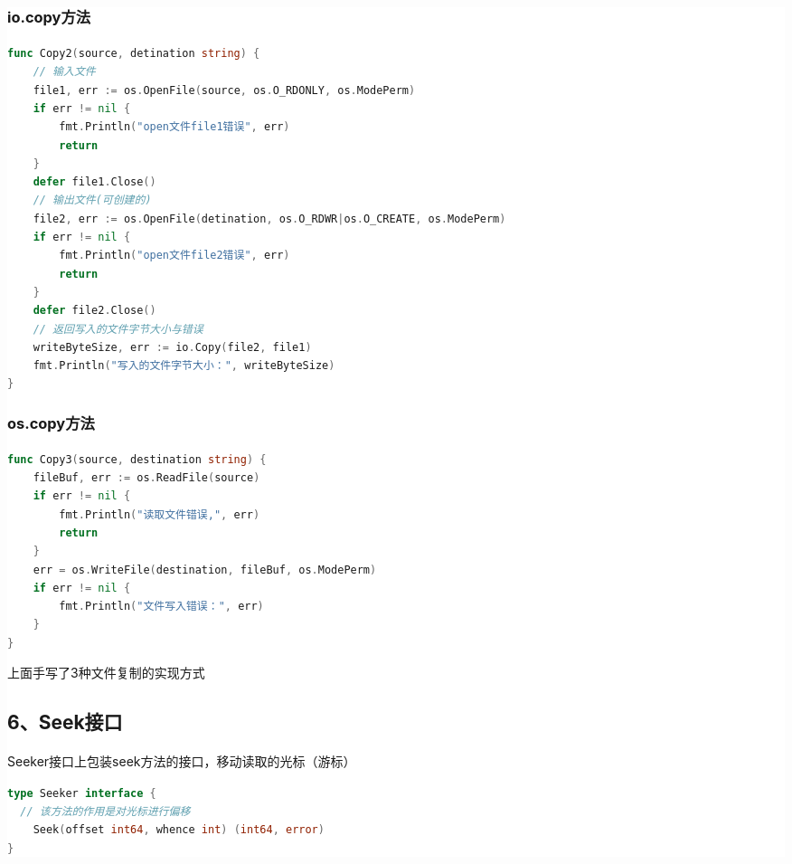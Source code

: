 

### io.copy方法

```go
func Copy2(source, detination string) {
	// 输入文件
	file1, err := os.OpenFile(source, os.O_RDONLY, os.ModePerm)
	if err != nil {
		fmt.Println("open文件file1错误", err)
		return
	}
	defer file1.Close()
	// 输出文件(可创建的)
	file2, err := os.OpenFile(detination, os.O_RDWR|os.O_CREATE, os.ModePerm)
	if err != nil {
		fmt.Println("open文件file2错误", err)
		return
	}
	defer file2.Close()
	// 返回写入的文件字节大小与错误
	writeByteSize, err := io.Copy(file2, file1)
	fmt.Println("写入的文件字节大小：", writeByteSize)
}
```

### os.copy方法

```go
func Copy3(source, destination string) {
	fileBuf, err := os.ReadFile(source)
	if err != nil {
		fmt.Println("读取文件错误,", err)
		return
	}
	err = os.WriteFile(destination, fileBuf, os.ModePerm)
	if err != nil {
		fmt.Println("文件写入错误：", err)
	}
}
```

上面手写了3种文件复制的实现方式

## 6、Seek接口

Seeker接口上包装seek方法的接口，移动读取的光标（游标）

```go
type Seeker interface {
  // 该方法的作用是对光标进行偏移
	Seek(offset int64, whence int) (int64, error)
}
```
